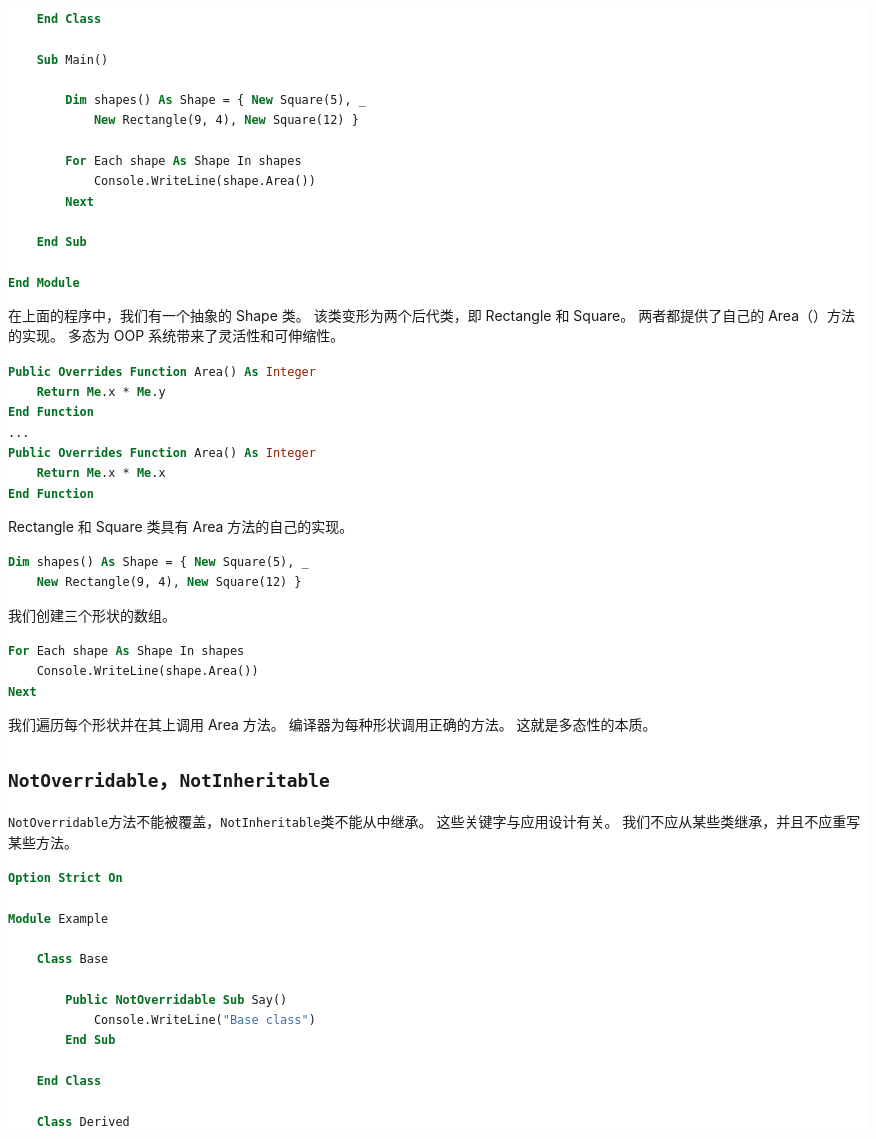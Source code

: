 ```vb
    End Class

    Sub Main()

        Dim shapes() As Shape = { New Square(5), _
            New Rectangle(9, 4), New Square(12) } 

        For Each shape As Shape In shapes
            Console.WriteLine(shape.Area())
        Next

    End Sub

End Module

```

在上面的程序中，我们有一个抽象的 Shape 类。 该类变形为两个后代类，即 Rectangle 和 Square。 两者都提供了自己的 Area（）方法的实现。 多态为 OOP 系统带来了灵活性和可伸缩性。

```vb
Public Overrides Function Area() As Integer
    Return Me.x * Me.y
End Function
...
Public Overrides Function Area() As Integer
    Return Me.x * Me.x
End Function

```

Rectangle 和 Square 类具有 Area 方法的自己的实现。

```vb
Dim shapes() As Shape = { New Square(5), _
    New Rectangle(9, 4), New Square(12) } 

```

我们创建三个形状的数组。

```vb
For Each shape As Shape In shapes
    Console.WriteLine(shape.Area())
Next

```

我们遍历每个形状并在其上调用 Area 方法。 编译器为每种形状调用正确的方法。 这就是多态性的本质。

## `NotOverridable`，`NotInheritable`

`NotOverridable`方法不能被覆盖，`NotInheritable`类不能从中继承。 这些关键字与应用设计有关。 我们不应从某些类继承，并且不应重写某些方法。

```vb
Option Strict On

Module Example

    Class Base

        Public NotOverridable Sub Say()
            Console.WriteLine("Base class")
        End Sub

    End Class

    Class Derived
```